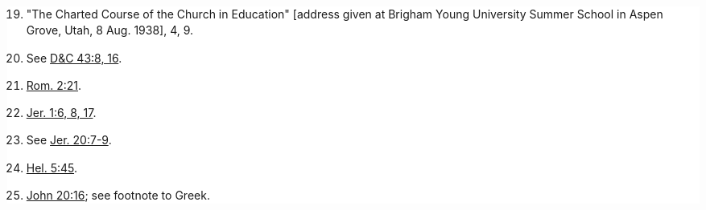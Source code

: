   19. "The Charted Course of the Church in Education" [address given at Brigham Young University Summer School in Aspen Grove, Utah, 8 Aug. 1938], 4, 9.

  20. See [D&amp;C 43:8, 16](https://www.lds.org/scriptures/dc-testament/dc/43.8,16?lang=eng#7).

  21. [Rom. 2:21](https://www.lds.org/scriptures/nt/rom/2.21?lang=eng#20).

  22. [Jer. 1:6, 8, 17](https://www.lds.org/scriptures/ot/jer/1.6,8,17?lang=eng#5).

  23. See [Jer. 20:7-9](https://www.lds.org/scriptures/ot/jer/20.7-9?lang=eng#6).

  24. [Hel. 5:45](https://www.lds.org/scriptures/bofm/hel/5.45?lang=eng#44).

  25. [John 20:16](https://www.lds.org/scriptures/nt/john/20.16?lang=eng#15); see footnote to Greek.

